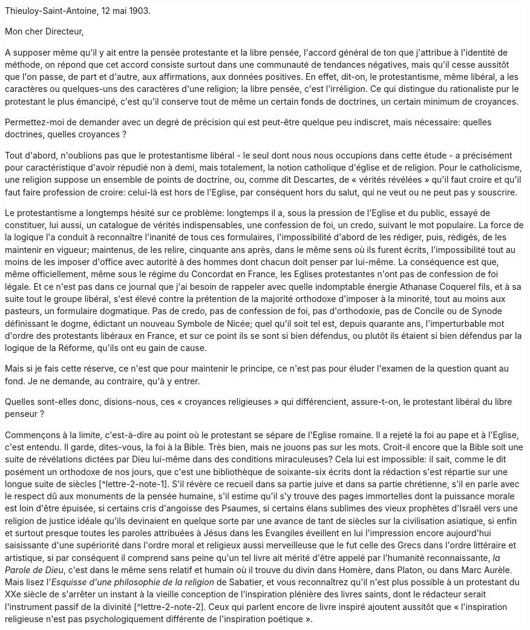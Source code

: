 Thieuloy-Saint-Antoine, 12 mai 1903.

Mon cher Directeur,

A supposer même qu'il y ait entre la pensée protestante et la libre pensée, l'accord général de ton que j'attribue à l'identité de méthode, on répond que cet accord consiste surtout dans une communauté de tendances négatives, mais qu'il cesse aussitôt que l'on passe, de part et d'autre, aux affirmations, aux données positives. En effet, dit-on, le protestantisme, même libéral, a les caractères ou quelques-uns des caractères d'une religion; la libre pensée, c'est l'irréligion. Ce qui distingue du rationaliste pur le protestant le plus émancipé, c'est qu'il conserve tout de même un certain fonds de doctrines, un certain minimum de croyances.

Permettez-moi de demander avec un degré de précision qui est peut-être quelque peu indiscret, mais nécessaire: quelles doctrines, quelles croyances ?

Tout d'abord, n'oublions pas que le protestantisme libéral - le seul dont nous nous occupions dans cette étude - a précisément pour caractéristique d'avoir répudié non à demi, mais totalement, la notion catholique d'église et de religion. Pour le catholicisme, une religion suppose un ensemble de points de doctrine, ou, comme dit Descartes, de « vérités révélées » qu'il faut croire et qu'il faut faire profession de croire: celui-là est hors de l'Eglise, par conséquent hors du salut, qui ne veut ou ne peut pas y souscrire.

Le protestantisme a longtemps hésité sur ce problème: longtemps il a, sous la pression de l'Eglise et du public, essayé de constituer, lui aussi, un catalogue de vérités indispensables, une confession de foi, un credo, suivant le mot populaire. La force de la logique l'a conduit à reconnaître l'inanité de tous ces formulaires, l'impossibilité d'abord de les rédiger, puis, rédigés, de les maintenir en vigueur; maintenus, de les relire, cinquante ans après, dans le même sens où ils furent écrits, l'impossibilité tout au moins de les imposer d'office avec autorité à des hommes dont chacun doit penser par lui-même. La conséquence est que, même officiellement, même sous le régime du Concordat en France, les Eglises protestantes n'ont pas de confession de foi légale. Et ce n'est pas dans ce journal que j'ai besoin de rappeler avec quelle indomptable énergie Athanase Coquerel fils, et à sa suite tout le groupe libéral, s'est élevé contre la prétention de la majorité orthodoxe d'imposer à la minorité, tout au moins aux pasteurs, un formulaire dogmatique. Pas de credo, pas de confession de foi, pas d'orthodoxie, pas de Concile ou de Synode définissant le dogme, édictant un nouveau Symbole de Nicée; quel qu'il soit tel est, depuis quarante ans, l'imperturbable mot d'ordre des protestants libéraux en France, et sur ce point ils se sont si bien défendus, ou plutôt ils étaient si bien défendus par la logique de la Réforme, qu'ils ont eu gain de cause.

Mais si je fais cette réserve, ce n'est que pour maintenir le principe, ce n'est pas pour éluder l'examen de la question quant au fond. Je ne demande, au contraire, qu'à y entrer.

Quelles sont-elles donc, disions-nous, ces « croyances religieuses » qui différencient, assure-t-on, le protestant libéral du libre penseur ?

Commençons à la limite, c'est-à-dire au point où le protestant se sépare de l'Eglise romaine. Il a rejeté la foi au pape et à l'Eglise, c'est entendu. Il garde, dites-vous, la foi à la Bible. Très bien, mais ne jouons pas sur les mots. Croit-il encore que la Bible soit une suite de révélations dictées par Dieu lui-même dans des conditions miraculeuses? Cela lui est impossible: il sait, comme le dit posément un orthodoxe de nos jours, que c'est une bibliothèque de soixante-six écrits dont la rédaction s'est répartie sur une longue suite de siècles [^lettre-2-note-1]. S'il révère ce recueil dans sa partie juive et dans sa partie chrétienne, s'il en parle avec le respect dû aux monuments de la pensée humaine, s'il estime qu'il s'y trouve des pages immortelles dont la puissance morale est loin d'être épuisée, si certains cris d'angoisse des Psaumes, si certains élans sublimes des vieux prophètes d'Israël vers une religion de justice idéale qu'ils devinaient en quelque sorte par une avance de tant de siècles sur la civilisation asiatique, si enfin et surtout presque toutes les paroles attribuées à Jésus dans les Evangiles éveillent en lui l'impression encore aujourd'hui saisissante d'une supériorité dans l'ordre moral et religieux aussi merveilleuse que le fut celle des Grecs dans l'ordre littéraire et artistique, si par conséquent il comprend sans peine qu'un tel livre ait mérité d'être appelé par l'humanité reconnaissante, *la Parole de Dieu*, c'est dans le même sens relatif et humain où il trouve du divin dans Homère, dans Platon, ou dans Marc Aurèle. Mais lisez l'*Esquisse d'une philosophie de la religion* de Sabatier, et vous reconnaîtrez qu'il n'est plus possible à un protestant du XXe siècle de s'arrêter un instant à la vieille conception de l'inspiration plénière des livres saints, dont le rédacteur serait l'instrument passif de la divinité [^lettre-2-note-2]. Ceux qui parlent encore de livre inspiré ajoutent aussitôt que « l'inspiration religieuse n'est pas psychologiquement différente de l'inspiration poétique ».

